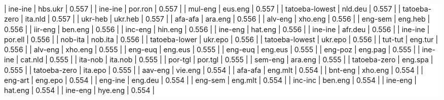 | ine-ine | hbs.ukr | 0.557 |
| ine-ine | por.ron | 0.557 |
| mul-eng | eus.eng | 0.557 |
| tatoeba-lowest | nld.deu | 0.557 |
| tatoeba-zero | ita.nld | 0.557 |
| ukr-heb | ukr.heb | 0.557 |
| afa-afa | ara.eng | 0.556 |
| alv-eng | xho.eng | 0.556 |
| eng-sem | eng.heb | 0.556 |
| iir-eng | ben.eng | 0.556 |
| inc-eng | hin.eng | 0.556 |
| ine-eng | hat.eng | 0.556 |
| ine-ine | afr.deu | 0.556 |
| ine-ine | por.ell | 0.556 |
| nob-ita | nob.ita | 0.556 |
| tatoeba-lower | ukr.epo | 0.556 |
| tatoeba-lowest | ukr.epo | 0.556 |
| tut-tut | eng.tur | 0.556 |
| alv-eng | xho.eng | 0.555 |
| eng-euq | eng.eus | 0.555 |
| eng-euq | eng.eus | 0.555 |
| eng-poz | eng.pag | 0.555 |
| ine-ine | cat.nld | 0.555 |
| ita-nob | ita.nob | 0.555 |
| por-tgl | por.tgl | 0.555 |
| sem-eng | ara.eng | 0.555 |
| tatoeba-zero | eng.spa | 0.555 |
| tatoeba-zero | ita.epo | 0.555 |
| aav-eng | vie.eng | 0.554 |
| afa-afa | eng.mlt | 0.554 |
| bnt-eng | xho.eng | 0.554 |
| eng-art | eng.epo | 0.554 |
| eng-ine | eng.deu | 0.554 |
| eng-sem | eng.mlt | 0.554 |
| inc-inc | ben.eng | 0.554 |
| ine-eng | hat.eng | 0.554 |
| ine-eng | hye.eng | 0.554 |